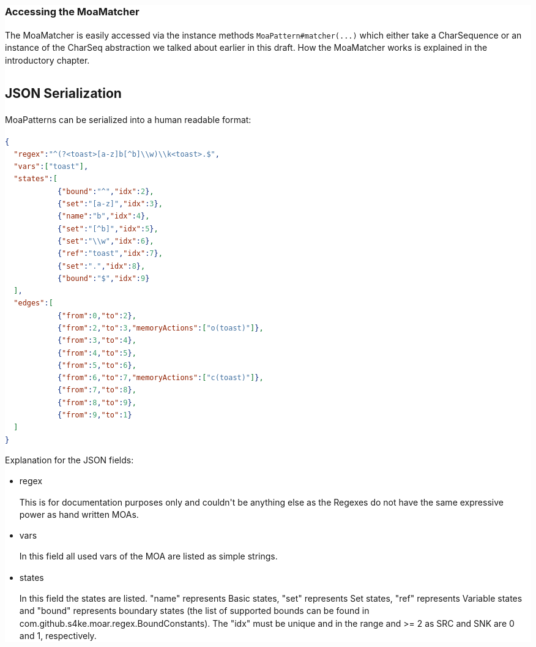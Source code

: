 ### Accessing the MoaMatcher

The MoaMatcher is easily accessed via the instance methods `MoaPattern#matcher(...)` which either take a CharSequence or an instance of the CharSeq abstraction we talked about earlier in this draft. How the MoaMatcher works is explained in the introductory chapter.

## JSON Serialization

MoaPatterns can be serialized into a human readable format:

```json
{
  "regex":"^(?<toast>[a-z]b[^b]\\w)\\k<toast>.$",
  "vars":["toast"],
  "states":[
    		{"bound":"^","idx":2},
    		{"set":"[a-z]","idx":3},
    		{"name":"b","idx":4},
    		{"set":"[^b]","idx":5},
    		{"set":"\\w","idx":6},
    		{"ref":"toast","idx":7},
    		{"set":".","idx":8},
    		{"bound":"$","idx":9}
  ],
  "edges":[
    		{"from":0,"to":2},
    		{"from":2,"to":3,"memoryActions":["o(toast)"]},
    		{"from":3,"to":4},
    		{"from":4,"to":5},
    		{"from":5,"to":6},
    		{"from":6,"to":7,"memoryActions":["c(toast)"]},
    		{"from":7,"to":8},
    		{"from":8,"to":9},
    		{"from":9,"to":1}
  ]
}
```

Explanation for the JSON fields:

- regex

  This is for documentation purposes only and couldn't be anything else as the Regexes do not have the same expressive power as hand written MOAs.

- vars

  In this field all used vars of the MOA are listed as simple strings.

- states

  In this field the states are listed. "name" represents Basic states, "set" represents Set states, "ref" represents Variable states and "bound" represents boundary states (the list of supported bounds can be found in com.github.s4ke.moar.regex.BoundConstants). The "idx" must be unique and in the range and >= 2 as SRC and SNK are 0 and 1, respectively.
